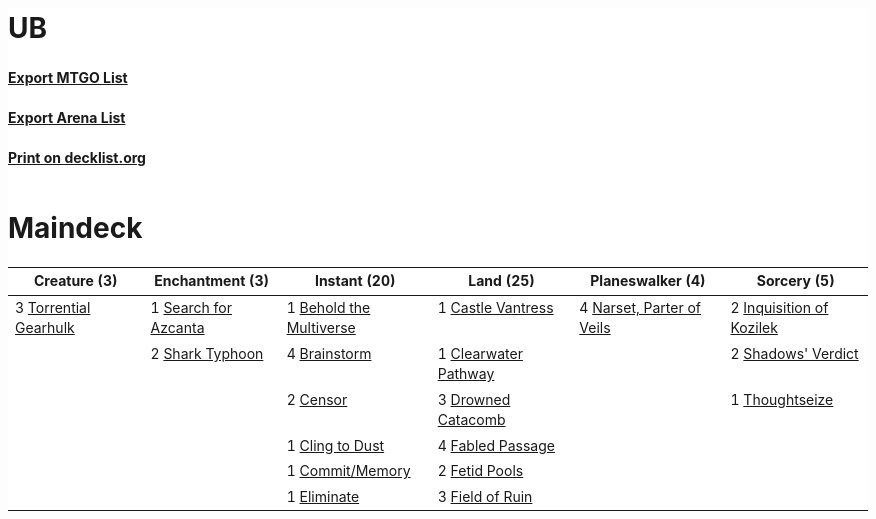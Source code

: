 # UB

#### [Export MTGO List](../collection/UB/UB.txt)
#### [Export Arena List](../collection/UB/UB_arena.txt)
#### [Print on decklist.org](http://decklist.org/?deckmain=1%09Behold%20the%20Multiverse%0A4%09Brainstorm%0A1%09Castle%20Vantress%0A2%09Censor%0A1%09Clearwater%20Pathway%0A1%09Cling%20to%20Dust%0A1%09Commit/Memory%0A3%09Drowned%20Catacomb%0A1%09Eliminate%0A4%09Fabled%20Passage%0A3%09Fatal%20Push%0A2%09Fetid%20Pools%0A3%09Field%20of%20Ruin%0A2%09Inquisition%20of%20Kozilek%0A4%09Island%0A3%09Memory%20Lapse%0A4%09Narset,%20Parter%20of%20Veils%0A2%09Saw%20It%20Coming%0A1%09Search%20for%20Azcanta%0A2%09Shadows'%20Verdict%0A2%09Shark%20Typhoon%0A1%09Sublime%20Epiphany%0A3%09Swamp%0A1%09Thoughtseize%0A3%09Torrential%20Gearhulk%0A1%09Vraska's%20Contempt%0A4%09Watery%20Grave&deckside=2%09Aether%20Gust%0A1%09Fatal%20Push%0A1%09Languish%0A2%09Legion's%20End%0A1%09Leyline%20of%20the%20Void%0A2%09Mystical%20Dispute%0A1%09Negate%0A1%09Shadows'%20Verdict%0A1%09Shark%20Typhoon%0A1%09Thought%20Distortion%0A2%09Thoughtseize)
# Maindeck

|                                          Creature (3)                                          |                                        Enchantment (3)                                        |                                           Instant (20)                                           |                                           Land (25)                                           |                                          Planeswalker (4)                                          |                                            Sorcery (5)                                            |
|------------------------------------------------------------------------------------------------|-----------------------------------------------------------------------------------------------|--------------------------------------------------------------------------------------------------|-----------------------------------------------------------------------------------------------|----------------------------------------------------------------------------------------------------|---------------------------------------------------------------------------------------------------|
|3 [Torrential Gearhulk](http://gatherer.wizards.com/Pages/Card/Details.aspx?multiverseid=417640)|1 [Search for Azcanta](http://gatherer.wizards.com/Pages/Card/Details.aspx?multiverseid=435226)|1 [Behold the Multiverse](http://gatherer.wizards.com/Pages/Card/Details.aspx?multiverseid=503653)|1 [Castle Vantress](http://gatherer.wizards.com/Pages/Card/Details.aspx?multiverseid=473204)   |4 [Narset, Parter of Veils](http://gatherer.wizards.com/Pages/Card/Details.aspx?multiverseid=460988)|2 [Inquisition of Kozilek](http://gatherer.wizards.com/Pages/Card/Details.aspx?multiverseid=416897)|
|                                                                                                |2 [Shark Typhoon](http://gatherer.wizards.com/Pages/Card/Details.aspx?multiverseid=479587)     |4 [Brainstorm](http://gatherer.wizards.com/Pages/Card/Details.aspx?multiverseid=3897)             |1 [Clearwater Pathway](http://gatherer.wizards.com/Pages/Card/Details.aspx?multiverseid=491913)|                                                                                                    |2 [Shadows' Verdict](http://gatherer.wizards.com/Pages/Card/Details.aspx?multiverseid=491762)      |
|                                                                                                |                                                                                               |2 [Censor](http://gatherer.wizards.com/Pages/Card/Details.aspx?multiverseid=426748)               |3 [Drowned Catacomb](http://gatherer.wizards.com/Pages/Card/Details.aspx?multiverseid=430633)  |                                                                                                    |1 [Thoughtseize](http://gatherer.wizards.com/Pages/Card/Details.aspx?multiverseid=438676)          |
|                                                                                                |                                                                                               |1 [Cling to Dust](http://gatherer.wizards.com/Pages/Card/Details.aspx?multiverseid=476338)        |4 [Fabled Passage](http://gatherer.wizards.com/Pages/Card/Details.aspx?multiverseid=473206)    |                                                                                                    |                                                                                                   |
|                                                                                                |                                                                                               |1 [Commit/Memory](http://gatherer.wizards.com/Pages/Card/Details.aspx?multiverseid=426913)        |2 [Fetid Pools](http://gatherer.wizards.com/Pages/Card/Details.aspx?multiverseid=426945)       |                                                                                                    |                                                                                                   |
|                                                                                                |                                                                                               |1 [Eliminate](http://gatherer.wizards.com/Pages/Card/Details.aspx?multiverseid=485420)            |3 [Field of Ruin](http://gatherer.wizards.com/Pages/Card/Details.aspx?multiverseid=435415)     |                                                                                                    |                                                                                                   |